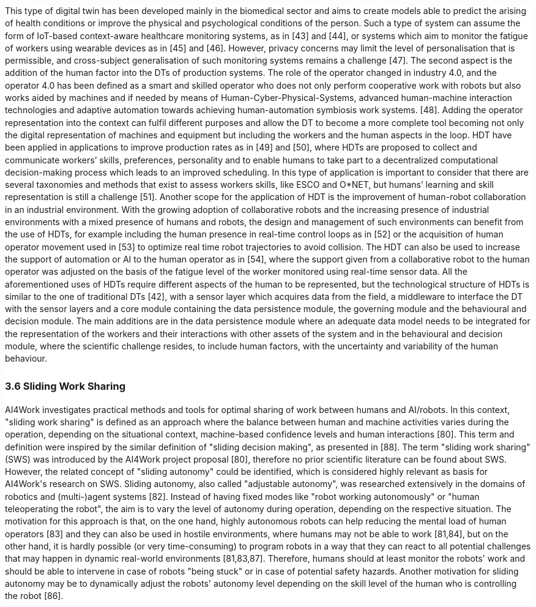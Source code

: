 This type of digital twin has been developed mainly in the biomedical sector and aims to create models able to predict the arising of health conditions or improve the physical and psychological conditions of the person. Such a type of system can assume the form of IoT-based context-aware healthcare monitoring systems, as in [43] and [44], or systems which aim to monitor the fatigue of workers using wearable devices as in [45] and [46]. However, privacy concerns may limit the level of personalisation that is permissible, and cross-subject generalisation of such monitoring systems remains a challenge [47]. 
The second aspect is the addition of the human factor into the DTs of production systems. The role of the operator changed in industry 4.0, and the operator 4.0 has been defined as a smart and skilled operator who does not only perform cooperative work with robots but also works aided by machines and if needed by means of Human-Cyber-Physical-Systems, advanced human-machine interaction technologies and adaptive automation towards achieving human-automation symbiosis work systems. [48].
Adding the operator representation into the context can fulfil different purposes and allow the DT to become a more complete tool becoming not only the digital representation of machines and equipment but including the workers and the human aspects in the loop.
HDT have been applied in applications to improve production rates as in [49] and [50], where HDTs are proposed to collect and communicate workers’ skills, preferences, personality and to enable humans to take part to a decentralized computational decision-making process which leads to an improved scheduling. In this type of application is important to consider that there are several taxonomies and methods that exist to assess workers skills, like ESCO and O*NET, but humans’ learning and skill representation is still a challenge [51].
Another scope for the application of HDT is the improvement of human-robot collaboration in an industrial environment. With the growing adoption of collaborative robots and the increasing presence of industrial environments with a mixed presence of humans and robots, the design and management of such environments can benefit from the use of HDTs, for example including the human presence in real-time control loops as in [52] or the acquisition of human operator movement used in [53] to optimize real time robot trajectories to avoid collision. The HDT can also be used to increase the support of automation or AI to the human operator as in [54], where the support given from a collaborative robot to the human operator was adjusted on the basis of the fatigue level of the worker monitored using real-time sensor data.
All the aforementioned uses of HDTs require different aspects of the human to be represented, but the technological structure of HDTs is similar to the one of traditional DTs [42], with a sensor layer which acquires data from the field, a middleware to interface the DT with the sensor layers and a core module containing the data persistence module, the governing module and the behavioural and decision module.
The main additions are in the data persistence module where an adequate data model needs to be integrated for the representation of the workers and their interactions with other assets of the system and in the behavioural and decision module, where the scientific challenge resides, to include human factors, with the uncertainty and variability of the human behaviour.

### 3.6 Sliding Work Sharing
AI4Work investigates practical methods and tools for optimal sharing of work between humans and AI/robots. In this context, "sliding work sharing" is defined as an approach where the balance between human and machine activities varies during the operation, depending on the situational context, machine-based confidence levels and human interactions [80]. This term and definition were inspired by the similar definition of "sliding decision making", as presented in [88]. 
The term "sliding work sharing" (SWS) was introduced by the AI4Work project proposal [80], therefore no prior scientific literature can be found about SWS. However, the related concept of "sliding autonomy" could be identified, which is considered highly relevant as basis for AI4Work's research on SWS. Sliding autonomy, also called "adjustable autonomy", was researched extensively in the domains of robotics and (multi-)agent systems [82]. Instead of having fixed modes like "robot working autonomously" or "human teleoperating the robot", the aim is to vary the level of autonomy during operation, depending on the respective situation. The motivation for this approach is that, on the one hand, highly autonomous robots can help reducing the mental load of human operators [83] and they can also be used in hostile environments, where humans may not be able to work [81,84], but on the other hand, it is hardly possible (or very time-consuming) to program robots in a way that they can react to all potential challenges that may happen in dynamic real-world environments [81,83,87]. Therefore, humans should at least monitor the robots' work and should be able to intervene in case of robots "being stuck" or in case of potential safety hazards. Another motivation for sliding autonomy may be to dynamically adjust the robots' autonomy level depending on the skill level of the human who is controlling the robot [86]. 